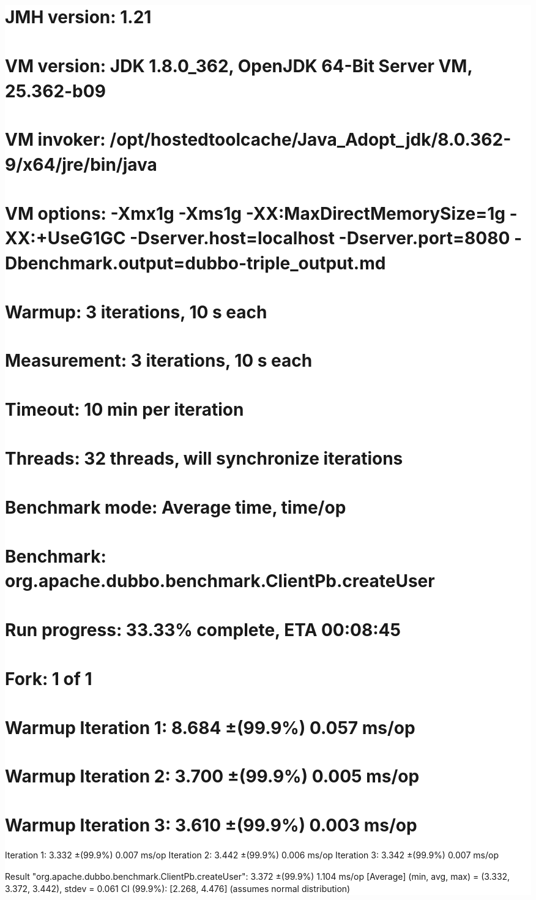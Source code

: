 
# JMH version: 1.21
# VM version: JDK 1.8.0_362, OpenJDK 64-Bit Server VM, 25.362-b09
# VM invoker: /opt/hostedtoolcache/Java_Adopt_jdk/8.0.362-9/x64/jre/bin/java
# VM options: -Xmx1g -Xms1g -XX:MaxDirectMemorySize=1g -XX:+UseG1GC -Dserver.host=localhost -Dserver.port=8080 -Dbenchmark.output=dubbo-triple_output.md
# Warmup: 3 iterations, 10 s each
# Measurement: 3 iterations, 10 s each
# Timeout: 10 min per iteration
# Threads: 32 threads, will synchronize iterations
# Benchmark mode: Average time, time/op
# Benchmark: org.apache.dubbo.benchmark.ClientPb.createUser

# Run progress: 33.33% complete, ETA 00:08:45
# Fork: 1 of 1
# Warmup Iteration   1: 8.684 ±(99.9%) 0.057 ms/op
# Warmup Iteration   2: 3.700 ±(99.9%) 0.005 ms/op
# Warmup Iteration   3: 3.610 ±(99.9%) 0.003 ms/op
Iteration   1: 3.332 ±(99.9%) 0.007 ms/op
Iteration   2: 3.442 ±(99.9%) 0.006 ms/op
Iteration   3: 3.342 ±(99.9%) 0.007 ms/op


Result "org.apache.dubbo.benchmark.ClientPb.createUser":
  3.372 ±(99.9%) 1.104 ms/op [Average]
  (min, avg, max) = (3.332, 3.372, 3.442), stdev = 0.061
  CI (99.9%): [2.268, 4.476] (assumes normal distribution)
